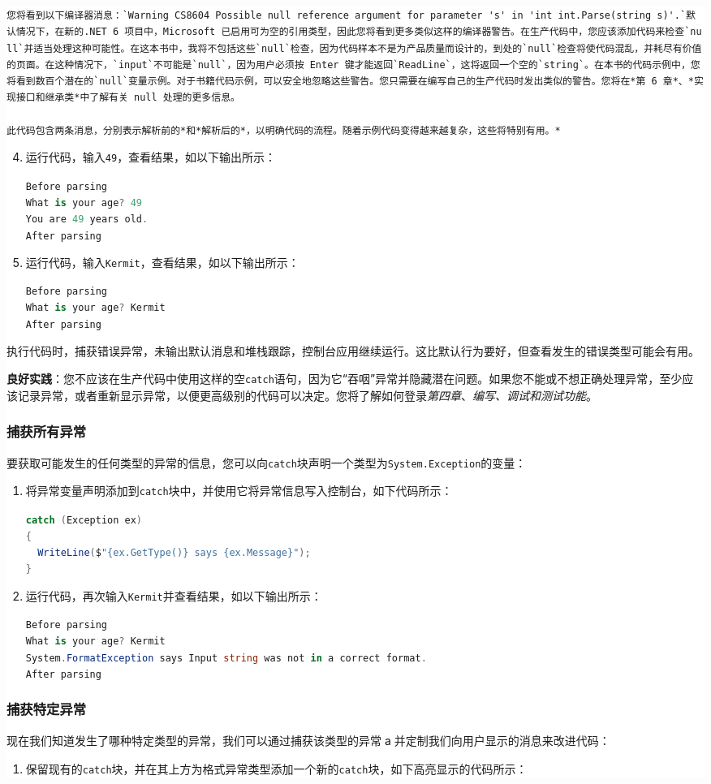     您将看到以下编译器消息：`Warning CS8604 Possible null reference argument for parameter 's' in 'int int.Parse(string s)'.`默认情况下，在新的.NET 6 项目中，Microsoft 已启用可为空的引用类型，因此您将看到更多类似这样的编译器警告。在生产代码中，您应该添加代码来检查`null`并适当处理这种可能性。在这本书中，我将不包括这些`null`检查，因为代码样本不是为产品质量而设计的，到处的`null`检查将使代码混乱，并耗尽有价值的页面。在这种情况下，`input`不可能是`null`，因为用户必须按 Enter 键才能返回`ReadLine`，这将返回一个空的`string`。在本书的代码示例中，您将看到数百个潜在的`null`变量示例。对于书籍代码示例，可以安全地忽略这些警告。您只需要在编写自己的生产代码时发出类似的警告。您将在*第 6 章*、*实现接口和继承类*中了解有关 null 处理的更多信息。

    此代码包含两条消息，分别表示解析前的*和*解析后的*，以明确代码的流程。随着示例代码变得越来越复杂，这些将特别有用。*

4.  运行代码，输入`49`，查看结果，如以下输出所示：

    ```cs
    Before parsing
    What is your age? 49
    You are 49 years old. 
    After parsing 
    ```

5.  运行代码，输入`Kermit`，查看结果，如以下输出所示：

    ```cs
    Before parsing
    What is your age? Kermit
    After parsing 
    ```

执行代码时，捕获错误异常，未输出默认消息和堆栈跟踪，控制台应用继续运行。这比默认行为要好，但查看发生的错误类型可能会有用。

**良好实践**：您不应该在生产代码中使用这样的空`catch`语句，因为它“吞咽”异常并隐藏潜在问题。如果您不能或不想正确处理异常，至少应该记录异常，或者重新显示异常，以便更高级别的代码可以决定。您将了解如何登录*第四章*、*编写、调试和测试功能*。

### 捕获所有异常

要获取可能发生的任何类型的异常的信息，您可以向`catch`块声明一个类型为`System.Exception`的变量：

1.  将异常变量声明添加到`catch`块中，并使用它将异常信息写入控制台，如下代码所示：

    ```cs
    catch (Exception ex)
    {
      WriteLine($"{ex.GetType()} says {ex.Message}");
    } 
    ```

2.  运行代码，再次输入`Kermit`并查看结果，如以下输出所示：

    ```cs
    Before parsing
    What is your age? Kermit
    System.FormatException says Input string was not in a correct format. 
    After parsing 
    ```

### 捕获特定异常

现在我们知道发生了哪种特定类型的异常，我们可以通过捕获该类型的异常 a 并定制我们向用户显示的消息来改进代码：

1.  保留现有的`catch`块，并在其上方为格式异常类型添加一个新的`catch`块，如下高亮显示的代码所示：
